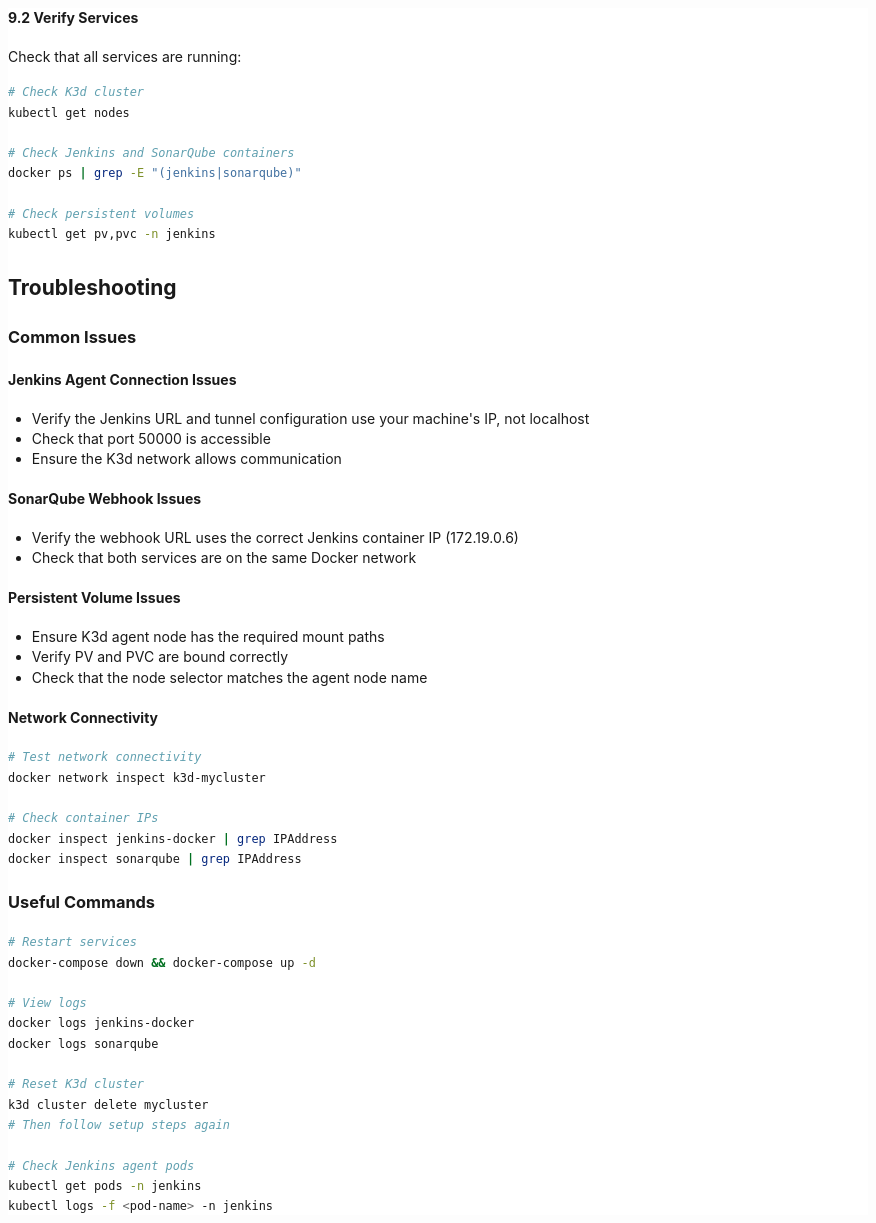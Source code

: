 #### 9.2 Verify Services
Check that all services are running:
```bash
# Check K3d cluster
kubectl get nodes

# Check Jenkins and SonarQube containers
docker ps | grep -E "(jenkins|sonarqube)"

# Check persistent volumes
kubectl get pv,pvc -n jenkins
```

## Troubleshooting

### Common Issues

#### Jenkins Agent Connection Issues
- Verify the Jenkins URL and tunnel configuration use your machine's IP, not localhost
- Check that port 50000 is accessible
- Ensure the K3d network allows communication

#### SonarQube Webhook Issues
- Verify the webhook URL uses the correct Jenkins container IP (172.19.0.6)
- Check that both services are on the same Docker network

#### Persistent Volume Issues
- Ensure K3d agent node has the required mount paths
- Verify PV and PVC are bound correctly
- Check that the node selector matches the agent node name

#### Network Connectivity
```bash
# Test network connectivity
docker network inspect k3d-mycluster

# Check container IPs
docker inspect jenkins-docker | grep IPAddress
docker inspect sonarqube | grep IPAddress
```

### Useful Commands

```bash
# Restart services
docker-compose down && docker-compose up -d

# View logs
docker logs jenkins-docker
docker logs sonarqube

# Reset K3d cluster
k3d cluster delete mycluster
# Then follow setup steps again

# Check Jenkins agent pods
kubectl get pods -n jenkins
kubectl logs -f <pod-name> -n jenkins
```

